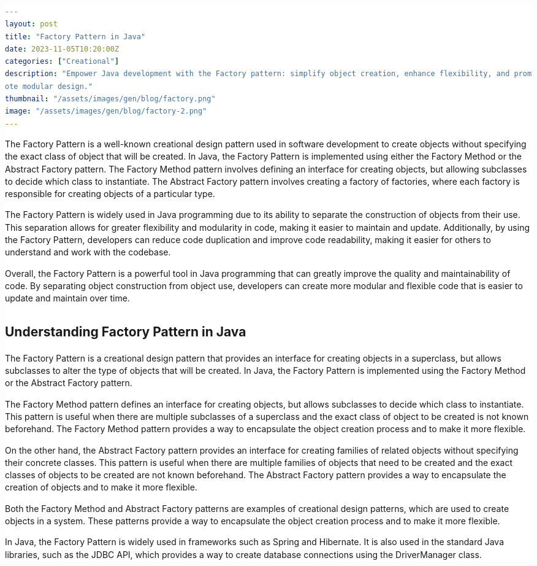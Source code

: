 ```yaml
---
layout: post
title: "Factory Pattern in Java"
date: 2023-11-05T10:20:00Z
categories: ["Creational"]
description: "Empower Java development with the Factory pattern: simplify object creation, enhance flexibility, and promote modular design."
thumbnail: "/assets/images/gen/blog/factory.png"
image: "/assets/images/gen/blog/factory-2.png"
---
```

The Factory Pattern is a well-known creational design pattern used in software development to create objects without specifying the exact class of object that will be created. In Java, the Factory Pattern is implemented using either the Factory Method or the Abstract Factory pattern. The Factory Method pattern involves defining an interface for creating objects, but allowing subclasses to decide which class to instantiate. The Abstract Factory pattern involves creating a factory of factories, where each factory is responsible for creating objects of a particular type.

The Factory Pattern is widely used in Java programming due to its ability to separate the construction of objects from their use. This separation allows for greater flexibility and modularity in code, making it easier to maintain and update. Additionally, by using the Factory Pattern, developers can reduce code duplication and improve code readability, making it easier for others to understand and work with the codebase.

Overall, the Factory Pattern is a powerful tool in Java programming that can greatly improve the quality and maintainability of code. By separating object construction from object use, developers can create more modular and flexible code that is easier to update and maintain over time.

Understanding Factory Pattern in Java
-------------------------------------

The Factory Pattern is a creational design pattern that provides an interface for creating objects in a superclass, but allows subclasses to alter the type of objects that will be created. In Java, the Factory Pattern is implemented using the Factory Method or the Abstract Factory pattern.

The Factory Method pattern defines an interface for creating objects, but allows subclasses to decide which class to instantiate. This pattern is useful when there are multiple subclasses of a superclass and the exact class of object to be created is not known beforehand. The Factory Method pattern provides a way to encapsulate the object creation process and to make it more flexible.

On the other hand, the Abstract Factory pattern provides an interface for creating families of related objects without specifying their concrete classes. This pattern is useful when there are multiple families of objects that need to be created and the exact classes of objects to be created are not known beforehand. The Abstract Factory pattern provides a way to encapsulate the creation of objects and to make it more flexible.

Both the Factory Method and Abstract Factory patterns are examples of creational design patterns, which are used to create objects in a system. These patterns provide a way to encapsulate the object creation process and to make it more flexible.

In Java, the Factory Pattern is widely used in frameworks such as Spring and Hibernate. It is also used in the standard Java libraries, such as the JDBC API, which provides a way to create database connections using the DriverManager class.
